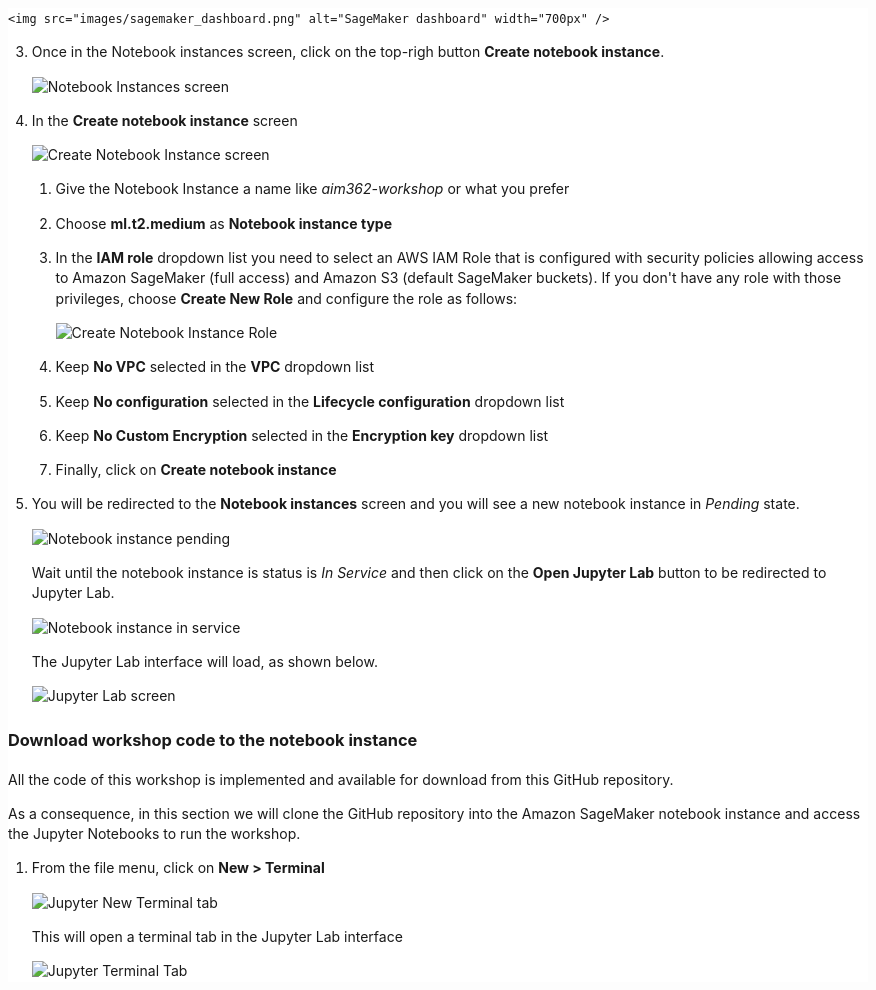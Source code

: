 	<img src="images/sagemaker_dashboard.png" alt="SageMaker dashboard" width="700px" />
	
3. Once in the Notebook instances screen, click on the top-righ button **Create notebook instance**.

	<img src="images/notebook_instances_screen.png" alt="Notebook Instances screen" width="700px" />
 
4. In the **Create notebook instance** screen

	<img src="images/create_notebook_instance_screen.png" alt="Create Notebook Instance screen" width="700px" />

	1. Give the Notebook Instance a name like _aim362-workshop_ or what you prefer

	2. Choose **ml.t2.medium** as **Notebook instance type**
	3. In the **IAM role** dropdown list you need to select an AWS IAM Role that is configured with security policies allowing access to Amazon SageMaker (full access) and Amazon S3 (default SageMaker buckets). If you don't have any role with those privileges, choose **Create New Role** and configure the role as follows:
	
		<img src="images/create_notebook_instance_role.png" alt="Create Notebook Instance Role" width="600px" />

	4. Keep **No VPC** selected in the **VPC** dropdown list
	5. Keep **No configuration** selected in the **Lifecycle configuration** dropdown list
	6. Keep **No Custom Encryption** selected in the **Encryption key** dropdown list
	7. Finally, click on **Create notebook instance**

4. You will be redirected to the **Notebook instances** screen and you will see a new notebook instance in _Pending_ state.

	<img src="images/notebook_instance_pending.png" alt="Notebook instance pending" width="700px" />
	
	Wait until the notebook instance is status is _In Service_ and then click on the **Open Jupyter Lab** button to be redirected to Jupyter Lab.

	<img src="images/notebook_instance_in_service.png" alt="Notebook instance in service" width="700px" />
	
	The Jupyter Lab interface will load, as shown below.
	
	<img src="images/jupyter_lab_screen.png" alt="Jupyter Lab screen" width="700px" />

### Download workshop code to the notebook instance

All the code of this workshop is implemented and available for download from this GitHub repository.

As a consequence, in this section we will clone the GitHub repository into the Amazon SageMaker notebook instance and access the Jupyter Notebooks to run the workshop.

1. From the file menu, click on **New > Terminal**
	
	<img src="images/jupyter_new_terminal.png" alt="Jupyter New Terminal tab" width="500px" />

	This will open a terminal tab in the Jupyter Lab interface
	
	<img src="images/jupyter_terminal_tab.png" alt="Jupyter Terminal Tab" width="700px" />
